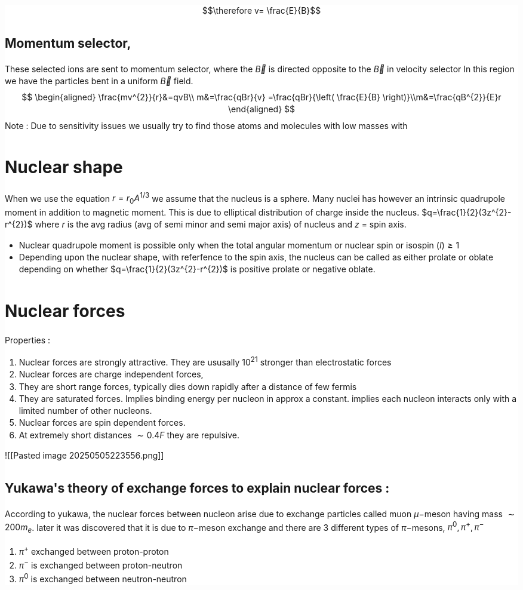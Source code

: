 $$\therefore v= \frac{E}{B}$$

## Momentum selector, 
These selected ions are sent to momentum selector, where the $\vec{B}$ is directed opposite to the $\vec{B}$ in velocity selector
In this region we have the particles bent in a uniform $\vec{B}$ field. 
$$
\begin{aligned}
\frac{mv^{2}}{r}&=qvB\\
m&=\frac{qBr}{v} =\frac{qBr}{\left( \frac{E}{B} \right)}\\m&=\frac{qB^{2}}{E}r
\end{aligned}
$$
Note : Due to sensitivity issues we usually try to find those atoms and molecules with low  masses with 
 
# Nuclear shape 
When we use the equation $r=r_{0}A^{1/3}$ we assume that the nucleus is a sphere. 
Many nuclei has however an intrinsic quadrupole moment in addition to magnetic moment. This is due to elliptical distribution of charge inside the nucleus. $q=\frac{1}{2}(3z^{2}-r^{2})$ where $r$ is the avg radius (avg of semi minor and semi major axis) of nucleus and $z$ = spin axis.   
- Nuclear quadrupole moment is possible only when the total angular momentum or nuclear spin or isospin $(I)\geq 1$ 
- Depending upon the nuclear shape, with referfence to the spin axis, the nucleus can be called as either prolate or oblate depending on whether $q=\frac{1}{2}(3z^{2}-r^{2})$ is positive prolate or negative oblate. 

# Nuclear forces
Properties : 
1. Nuclear forces are strongly attractive. They are ususally $10^{21}$ stronger than electrostatic forces
2. Nuclear forces are charge independent forces, 
3. They are short range forces, typically dies down rapidly after a distance of few fermis
4. They are saturated forces. Implies binding energy per nucleon in approx a constant. implies each nucleon interacts only with a limited number of other nucleons. 
5. Nuclear forces are spin dependent forces. 
6. At extremely short distances $\sim 0.4F$ they are repulsive. 

![[Pasted image 20250505223556.png]]


## Yukawa's theory of exchange forces to explain nuclear forces :
According to yukawa, the nuclear forces between nucleon arise due to exchange particles called muon $\mu-$meson having mass $\sim 200m_{e}$.
later it was discovered that it is due to $\pi-$meson exchange and there are 3 different types of $\pi-$mesons, $\pi^0,\pi^+,\pi^-$ 
1. $\pi^+$ exchanged between proton-proton
2. $\pi^-$ is exchanged between proton-neutron
3. $\pi^0$ is exchanged between neutron-neutron

